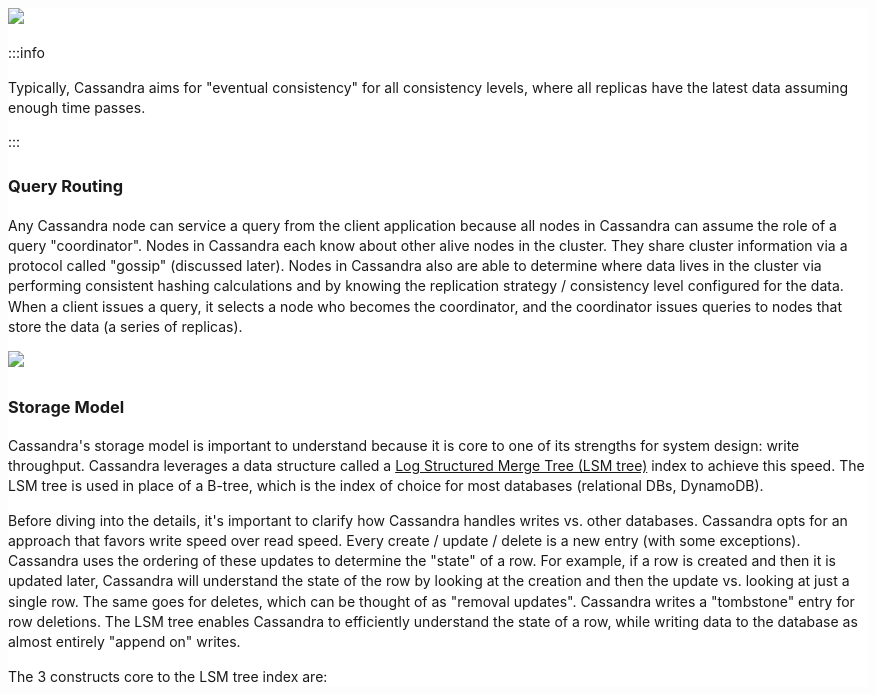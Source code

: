 ![](https://d248djf5mc6iku.cloudfront.net/excalidraw/4611cde4a57695e82c36f6814e773f6a)

:::info

Typically, Cassandra aims for "eventual consistency" for all consistency levels, where all replicas have the latest data assuming enough time passes.

:::




### Query Routing





Any Cassandra node can service a query from the client application because all nodes in Cassandra can assume the role of a query "coordinator". Nodes in Cassandra each know about other alive nodes in the cluster. They share cluster information via a protocol called "gossip" (discussed later). Nodes in Cassandra also are able to determine where data lives in the cluster via performing consistent hashing calculations and by knowing the replication strategy / consistency level configured for the data. When a client issues a query, it selects a node who becomes the coordinator, and the coordinator issues queries to nodes that store the data (a series of replicas).



![](https://d248djf5mc6iku.cloudfront.net/excalidraw/32d9e2a16421ba4a50ccdf25b59a698f)


### Storage Model





Cassandra's storage model is important to understand because it is core to one of its strengths for system design: write throughput. Cassandra leverages a data structure called a [Log Structured Merge Tree (LSM tree)](https://hackernoon.com/how-cassandra-stores-data-an-exploration-of-log-structured-merge-trees) index to achieve this speed. The LSM tree is used in place of a B-tree, which is the index of choice for most databases (relational DBs, DynamoDB).





Before diving into the details, it's important to clarify how Cassandra handles writes vs. other databases. Cassandra opts for an approach that favors write speed over read speed. Every create / update / delete is a new entry (with some exceptions). Cassandra uses the ordering of these updates to determine the "state" of a row. For example, if a row is created and then it is updated later, Cassandra will understand the state of the row by looking at the creation and then the update vs. looking at just a single row. The same goes for deletes, which can be thought of as "removal updates". Cassandra writes a "tombstone" entry for row deletions. The LSM tree enables Cassandra to efficiently understand the state of a row, while writing data to the database as almost entirely "append on" writes.





The 3 constructs core to the LSM tree index are:
